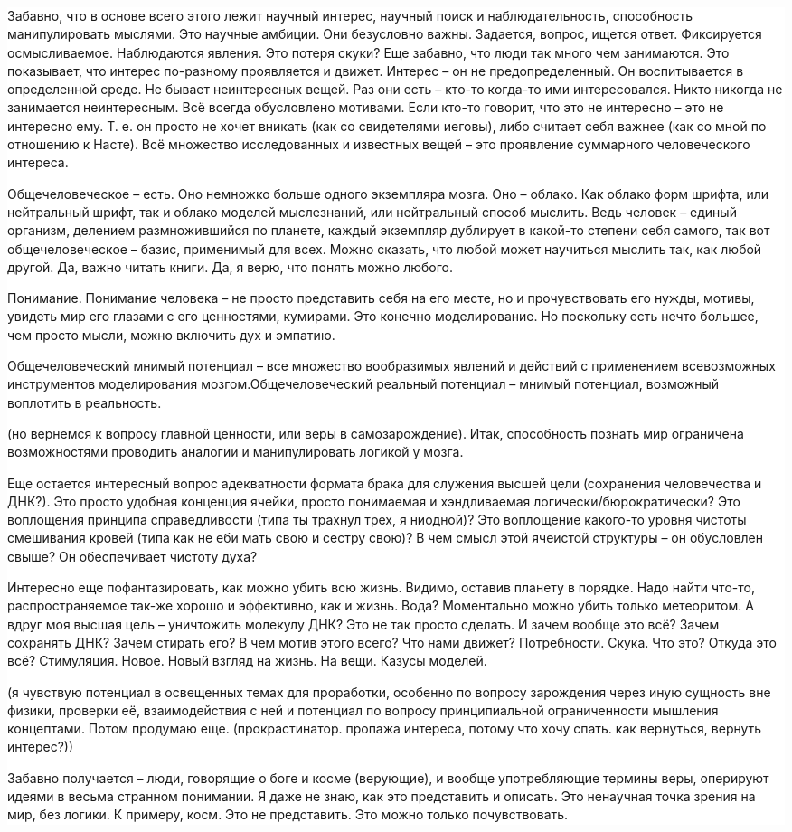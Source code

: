 Забавно, что в основе всего этого лежит научный интерес, научный поиск и наблюдательность, способность манипулировать мыслями. Это научные амбиции. Они безусловно важны. Задается, вопрос, ищется ответ. Фиксируется осмысливаемое. Наблюдаются явления. Это потеря скуки?
Еще забавно, что люди так много чем занимаются. Это показывает, что интерес по-разному проявляется и движет. Интерес – он не предопределенный. Он воспитывается в определенной среде. Не бывает неинтересных вещей. Раз они есть – кто-то когда-то ими интересовался. Никто никогда не занимается неинтересным. Всё всегда обусловлено мотивами. Если кто-то говорит, что это не интересно – это не интересно ему. Т. е. он просто не хочет вникать (как со свидетелями иеговы), либо считает себя важнее (как со мной по отношению к Насте).
Всё множество исследованных и известных вещей – это проявление суммарного человеческого интереса.

Общечеловеческое – есть. Оно немножко больше одного экземпляра мозга. Оно – облако. Как облако форм шрифта, или нейтральный шрифт, так и облако моделей мыслезнаний, или нейтральный способ мыслить. Ведь человек – единый организм, делением размножившийся по планете, каждый экземпляр дублирует в какой-то степени себя самого, так вот общечеловеческое – базис, применимый для всех. Можно сказать, что любой может научиться мыслить так, как любой другой. Да, важно читать книги. Да, я верю, что понять можно любого.

Понимание. Понимание человека – не просто представить себя на его месте, но и прочувствовать его нужды, мотивы, увидеть мир его глазами с его ценностями, кумирами. Это конечно моделирование. Но поскольку есть нечто большее, чем просто мысли, можно включить дух и эмпатию.

Общечеловеческий мнимый потенциал – все множество вообразимых явлений и действий с применением всевозможных инструментов моделирования мозгом.Общечеловеческий реальный потенциал – мнимый потенциал, возможный воплотить в реальность.

(но вернемся к вопросу главной ценности, или веры в самозарождение).
Итак, способность познать мир ограничена возможностями проводить аналогии и манипулировать логикой у мозга.  


Еще остается интересный вопрос адекватности формата брака для служения высшей цели (сохранения человечества и ДНК?). Это просто удобная конценция ячейки, просто понимаемая и хэндливаемая логически/бюрократически? Это воплощения принципа справедливости (типа ты трахнул трех, я ниодной)? Это воплощение какого-то уровня чистоты смешивания кровей (типа как не еби мать свою и сестру свою)? В чем смысл этой ячеистой структуры – он обусловлен свыше? Он обеспечивает чистоту духа?


Интересно еще пофантазировать, как можно убить всю жизнь. Видимо, оставив планету в порядке. Надо найти что-то, распространяемое так-же хорошо и эффективно, как и жизнь. Вода? Моментально можно убить только метеоритом. 
А вдруг моя высшая цель – уничтожить молекулу ДНК? Это не так просто сделать. И зачем вообще это всё? Зачем сохранять ДНК? Зачем стирать его? В чем мотив этого всего? Что нами движет? Потребности. Скука. Что это? Откуда это всё? Стимуляция. Новое. Новый взгляд на жизнь. На вещи. Казусы моделей. 


(я чувствую потенциал в освещенных темах для проработки, особенно по вопросу зарождения через иную сущность вне физики, проверки её, взаимодействия с ней и потенциал по вопросу принципиальной ограниченности мышления концептами. Потом продумаю еще. (прокрастинатор. пропажа интереса, потому что хочу спать. как вернуться, вернуть интерес?))

Забавно получается – люди, говорящие о боге и косме (верующие), и вообще употребляющие термины веры, оперируют идеями в весьма странном понимании. Я даже не знаю, как это представить и описать. Это ненаучная точка зрения на мир, без логики. К примеру, косм. Это не представить. Это можно только почувствовать.
